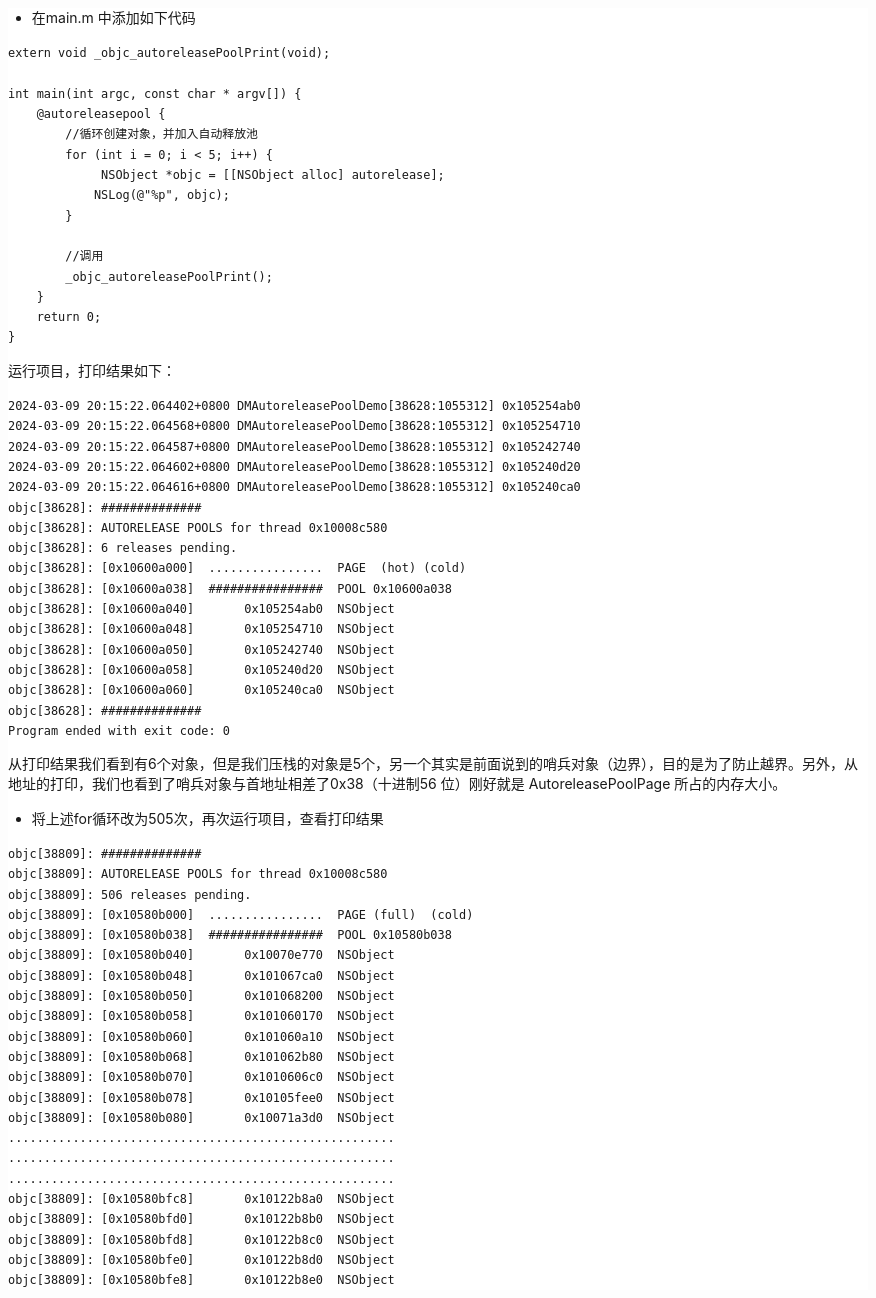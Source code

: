 - 在main.m 中添加如下代码
```
extern void _objc_autoreleasePoolPrint(void);

int main(int argc, const char * argv[]) {
    @autoreleasepool {
        //循环创建对象，并加入自动释放池
        for (int i = 0; i < 5; i++) {
             NSObject *objc = [[NSObject alloc] autorelease];
            NSLog(@"%p", objc);
        }
        
        //调用
        _objc_autoreleasePoolPrint();
    }
    return 0;
}
```
运行项目，打印结果如下：
```
2024-03-09 20:15:22.064402+0800 DMAutoreleasePoolDemo[38628:1055312] 0x105254ab0
2024-03-09 20:15:22.064568+0800 DMAutoreleasePoolDemo[38628:1055312] 0x105254710
2024-03-09 20:15:22.064587+0800 DMAutoreleasePoolDemo[38628:1055312] 0x105242740
2024-03-09 20:15:22.064602+0800 DMAutoreleasePoolDemo[38628:1055312] 0x105240d20
2024-03-09 20:15:22.064616+0800 DMAutoreleasePoolDemo[38628:1055312] 0x105240ca0
objc[38628]: ##############
objc[38628]: AUTORELEASE POOLS for thread 0x10008c580
objc[38628]: 6 releases pending.
objc[38628]: [0x10600a000]  ................  PAGE  (hot) (cold)
objc[38628]: [0x10600a038]  ################  POOL 0x10600a038
objc[38628]: [0x10600a040]       0x105254ab0  NSObject
objc[38628]: [0x10600a048]       0x105254710  NSObject
objc[38628]: [0x10600a050]       0x105242740  NSObject
objc[38628]: [0x10600a058]       0x105240d20  NSObject
objc[38628]: [0x10600a060]       0x105240ca0  NSObject
objc[38628]: ##############
Program ended with exit code: 0
```
从打印结果我们看到有6个对象，但是我们压栈的对象是5个，另一个其实是前面说到的哨兵对象（边界），目的是为了防止越界。另外，从地址的打印，我们也看到了哨兵对象与首地址相差了0x38（十进制56 位）刚好就是 AutoreleasePoolPage 所占的内存大小。

- 将上述for循环改为505次，再次运行项目，查看打印结果
```
objc[38809]: ##############
objc[38809]: AUTORELEASE POOLS for thread 0x10008c580
objc[38809]: 506 releases pending.
objc[38809]: [0x10580b000]  ................  PAGE (full)  (cold)
objc[38809]: [0x10580b038]  ################  POOL 0x10580b038
objc[38809]: [0x10580b040]       0x10070e770  NSObject
objc[38809]: [0x10580b048]       0x101067ca0  NSObject
objc[38809]: [0x10580b050]       0x101068200  NSObject
objc[38809]: [0x10580b058]       0x101060170  NSObject
objc[38809]: [0x10580b060]       0x101060a10  NSObject
objc[38809]: [0x10580b068]       0x101062b80  NSObject
objc[38809]: [0x10580b070]       0x1010606c0  NSObject
objc[38809]: [0x10580b078]       0x10105fee0  NSObject
objc[38809]: [0x10580b080]       0x10071a3d0  NSObject
......................................................
......................................................
......................................................
objc[38809]: [0x10580bfc8]       0x10122b8a0  NSObject
objc[38809]: [0x10580bfd0]       0x10122b8b0  NSObject
objc[38809]: [0x10580bfd8]       0x10122b8c0  NSObject
objc[38809]: [0x10580bfe0]       0x10122b8d0  NSObject
objc[38809]: [0x10580bfe8]       0x10122b8e0  NSObject
```